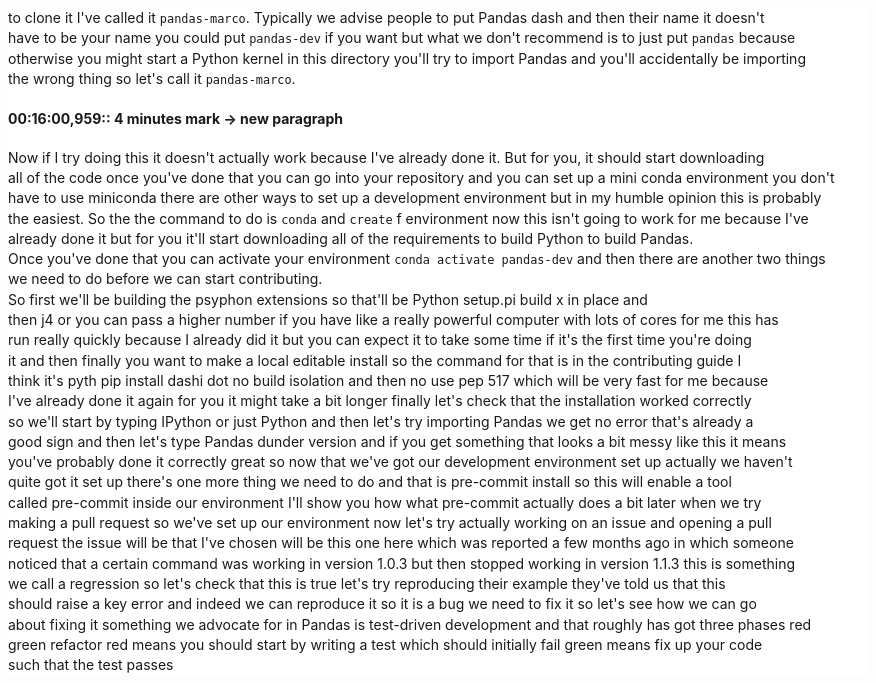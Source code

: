 to clone it I've called it `pandas-marco`. Typically we advise people to put Pandas dash and then their name it doesn't  
have to be your name you could put `pandas-dev` if you want but what we don't recommend is to just put `pandas` because  
otherwise you might start a Python kernel in this directory you'll try to import Pandas and you'll accidentally be importing  
the wrong thing so let's call it  `pandas-marco`. 
 

#### 00:16:00,959::		4 minutes mark -> new paragraph 
 
Now if I try doing this it doesn't actually work because I've already done it. But for you, it should start downloading  
all of the code once you've done that you can go into your repository and you can set up a mini conda environment you don't  
have to use miniconda there are other ways to set up a development environment but in my humble opinion this is probably  
the easiest. So the the command to do is `conda` and `create` f environment now this isn't going to work for me because I've  
already done it but for  you it'll start downloading all of the requirements to build Python to build Pandas.  
Once you've done that you can activate your environment `conda activate pandas-dev` and then there are another two things  
we need to do before we can start contributing.  
So first we'll be building the psyphon extensions so that'll be Python setup.pi build x in place and  
then j4 or you can pass a higher number if you have like a really powerful computer with lots of cores for me this has  
run really quickly because I already did it but you can expect it to take some time if it's the first time you're doing  
it and then finally you want to make a local editable install so the command for that is in the contributing guide I  
think it's pyth pip install dashi dot no build isolation and then no use pep 517 which will be very fast for me because  
I've already done it again for you it might take a bit longer finally let's check that the installation worked correctly  
so we'll start by typing IPython or just Python and then let's try importing Pandas we get no error that's already a  
good sign and then let's type Pandas dunder version and if you get something that looks a bit messy like this it means  
you've probably done it correctly great so now that we've got our development environment set up actually we haven't  
quite got it set up there's one more thing we need to do and that is pre-commit install so this will enable a tool  
called pre-commit inside our environment I'll show you how what pre-commit actually does a bit later when we try  
making a pull request so we've set up our environment now let's try actually working on an issue and opening a pull  
request the issue will be that I've chosen will be this one here which was reported a few months ago in which someone  
noticed that a certain command was working in version 1.0.3 but then stopped working in version 1.1.3 this is something  
we call a regression so let's check that this is true let's try reproducing their example they've told us that this  
should raise a key error and indeed we can reproduce it so it is a bug we need to fix it so let's see how we can go  
about fixing it something we advocate for in Pandas is test-driven development and that roughly has got three phases red  
green refactor red means you should start by writing a test which should initially fail green means fix up your code  
such that the test passes  
 
